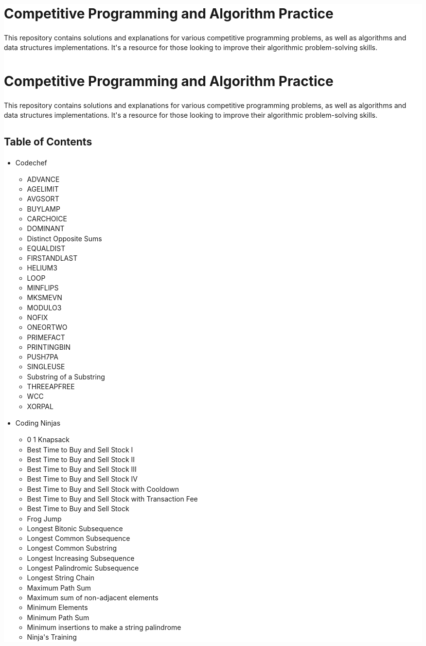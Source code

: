# Competitive Programming and Algorithm Practice

This repository contains solutions and explanations for various competitive programming problems, as well as algorithms and data structures implementations. It's a resource for those looking to improve their algorithmic problem-solving skills.

# Competitive Programming and Algorithm Practice

This repository contains solutions and explanations for various competitive programming problems, as well as algorithms and data structures implementations. It's a resource for those looking to improve their algorithmic problem-solving skills.

## Table of Contents

- Codechef
  - ADVANCE
  - AGELIMIT
  - AVGSORT
  - BUYLAMP
  - CARCHOICE
  - DOMINANT
  - Distinct Opposite Sums
  - EQUALDIST
  - FIRSTANDLAST
  - HELIUM3
  - LOOP
  - MINFLIPS
  - MKSMEVN
  - MODULO3
  - NOFIX
  - ONEORTWO
  - PRIMEFACT
  - PRINTINGBIN
  - PUSH7PA
  - SINGLEUSE
  - Substring of a Substring
  - THREEAPFREE
  - WCC
  - XORPAL

- Coding Ninjas
  - 0 1 Knapsack
  - Best Time to Buy and Sell Stock I
  - Best Time to Buy and Sell Stock II
  - Best Time to Buy and Sell Stock III
  - Best Time to Buy and Sell Stock IV
  - Best Time to Buy and Sell Stock with Cooldown
  - Best Time to Buy and Sell Stock with Transaction Fee
  - Best Time to Buy and Sell Stock
  - Frog Jump
  - Longest Bitonic Subsequence
  - Longest Common Subsequence
  - Longest Common Substring
  - Longest Increasing Subsequence
  - Longest Palindromic Subsequence
  - Longest String Chain
  - Maximum Path Sum
  - Maximum sum of non-adjacent elements
  - Minimum Elements
  - Minimum Path Sum
  - Minimum insertions to make a string palindrome
  - Ninja's Training